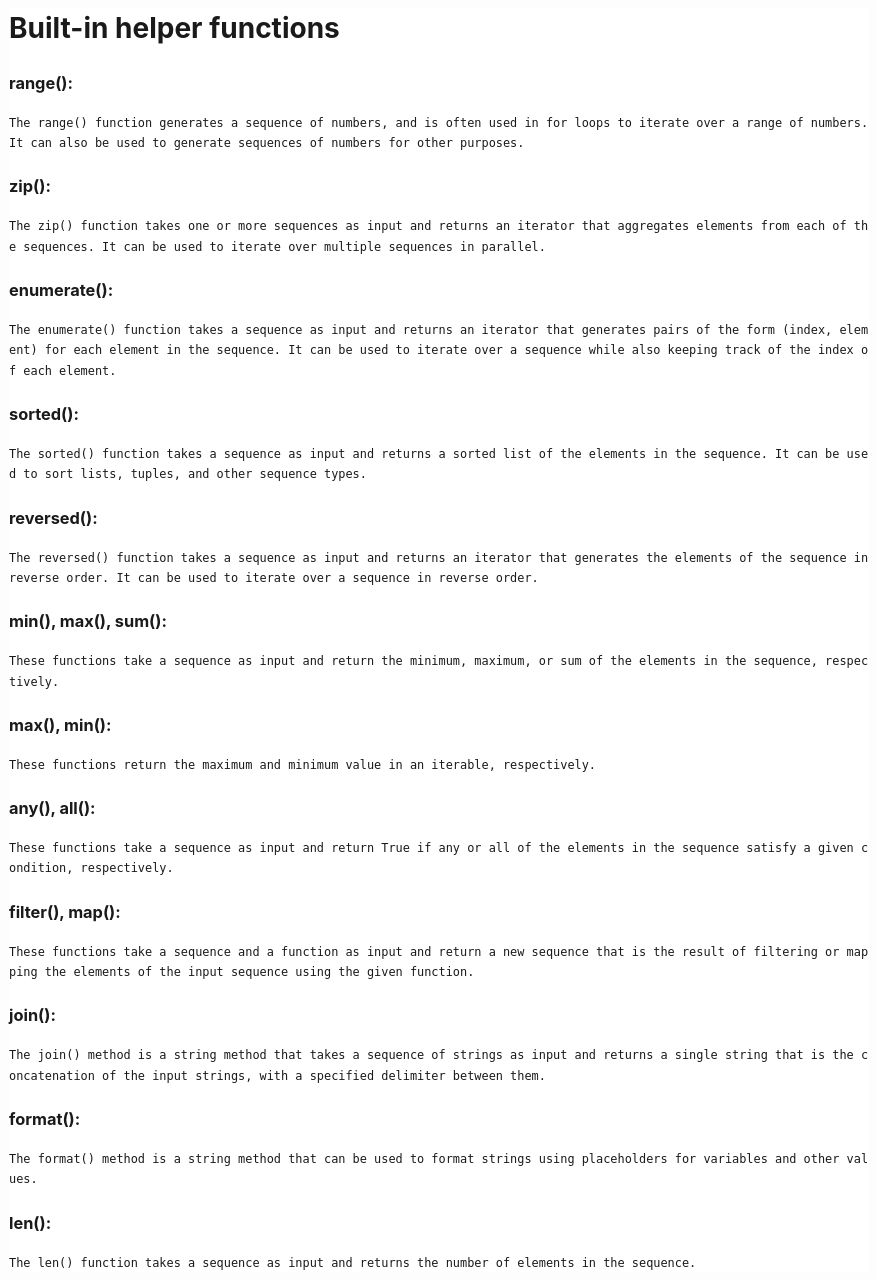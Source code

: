 # Built-in helper functions

### range():
    The range() function generates a sequence of numbers, and is often used in for loops to iterate over a range of numbers. It can also be used to generate sequences of numbers for other purposes.

### zip():
    The zip() function takes one or more sequences as input and returns an iterator that aggregates elements from each of the sequences. It can be used to iterate over multiple sequences in parallel.

### enumerate():
    The enumerate() function takes a sequence as input and returns an iterator that generates pairs of the form (index, element) for each element in the sequence. It can be used to iterate over a sequence while also keeping track of the index of each element.

### sorted():
    The sorted() function takes a sequence as input and returns a sorted list of the elements in the sequence. It can be used to sort lists, tuples, and other sequence types.

### reversed():
    The reversed() function takes a sequence as input and returns an iterator that generates the elements of the sequence in reverse order. It can be used to iterate over a sequence in reverse order.

### min(), max(), sum():
    These functions take a sequence as input and return the minimum, maximum, or sum of the elements in the sequence, respectively.
    
### max(), min():
    These functions return the maximum and minimum value in an iterable, respectively.

### any(), all():
    These functions take a sequence as input and return True if any or all of the elements in the sequence satisfy a given condition, respectively.

### filter(), map():
    These functions take a sequence and a function as input and return a new sequence that is the result of filtering or mapping the elements of the input sequence using the given function.

### join():
    The join() method is a string method that takes a sequence of strings as input and returns a single string that is the concatenation of the input strings, with a specified delimiter between them.

### format():
    The format() method is a string method that can be used to format strings using placeholders for variables and other values.

### len():
    The len() function takes a sequence as input and returns the number of elements in the sequence.
